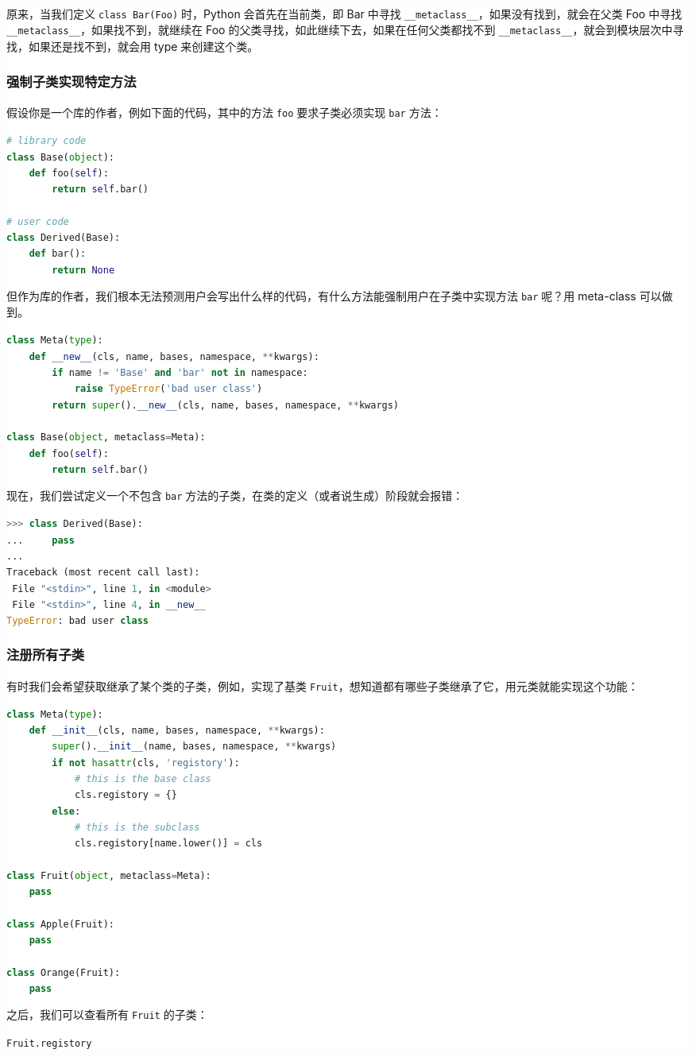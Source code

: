 原来，当我们定义 `class Bar(Foo)` 时，Python 会首先在当前类，即 Bar 中寻找 `__metaclass__`，如果没有找到，就会在父类 Foo 中寻找 `__metaclass__`，如果找不到，就继续在 Foo 的父类寻找，如此继续下去，如果在任何父类都找不到 `__metaclass__`，就会到模块层次中寻找，如果还是找不到，就会用 type 来创建这个类。

### 强制子类实现特定方法

假设你是一个库的作者，例如下面的代码，其中的方法 `foo` 要求子类必须实现 `bar` 方法：
```python
# library code  
class Base(object):  
    def foo(self):  
        return self.bar()  
  
# user code  
class Derived(Base):  
    def bar():  
        return None  
```
但作为库的作者，我们根本无法预测用户会写出什么样的代码，有什么方法能强制用户在子类中实现方法 `bar` 呢？用 meta-class 可以做到。
```python
class Meta(type):  
    def __new__(cls, name, bases, namespace, **kwargs):  
        if name != 'Base' and 'bar' not in namespace:  
            raise TypeError('bad user class')  
        return super().__new__(cls, name, bases, namespace, **kwargs)  
  
class Base(object, metaclass=Meta):  
    def foo(self):  
        return self.bar()  
```
现在，我们尝试定义一个不包含 `bar` 方法的子类，在类的定义（或者说生成）阶段就会报错：
```python
>>> class Derived(Base):  
...     pass  
...  
Traceback (most recent call last):  
 File "<stdin>", line 1, in <module>  
 File "<stdin>", line 4, in __new__  
TypeError: bad user class  
```
### 注册所有子类

有时我们会希望获取继承了某个类的子类，例如，实现了基类 `Fruit`，想知道都有哪些子类继承了它，用元类就能实现这个功能：
```python
class Meta(type):  
    def __init__(cls, name, bases, namespace, **kwargs):  
        super().__init__(name, bases, namespace, **kwargs)  
        if not hasattr(cls, 'registory'):  
            # this is the base class  
            cls.registory = {}  
        else:  
            # this is the subclass  
            cls.registory[name.lower()] = cls  
  
class Fruit(object, metaclass=Meta):  
    pass  
  
class Apple(Fruit):  
    pass  
  
class Orange(Fruit):  
    pass  
```
之后，我们可以查看所有 `Fruit` 的子类：
```python
Fruit.registory  
```